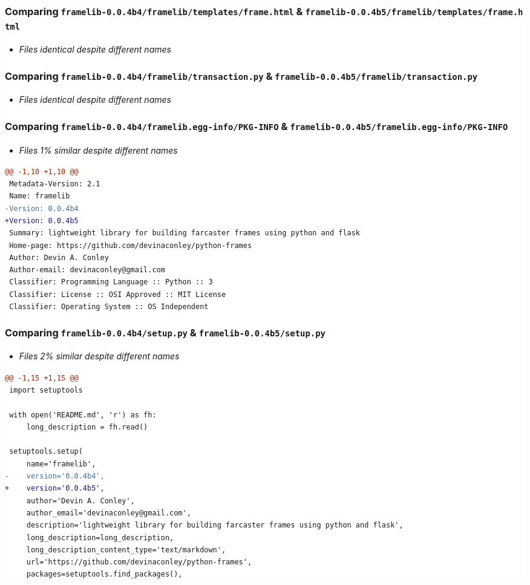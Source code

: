 ### Comparing `framelib-0.0.4b4/framelib/templates/frame.html` & `framelib-0.0.4b5/framelib/templates/frame.html`

 * *Files identical despite different names*

### Comparing `framelib-0.0.4b4/framelib/transaction.py` & `framelib-0.0.4b5/framelib/transaction.py`

 * *Files identical despite different names*

### Comparing `framelib-0.0.4b4/framelib.egg-info/PKG-INFO` & `framelib-0.0.4b5/framelib.egg-info/PKG-INFO`

 * *Files 1% similar despite different names*

```diff
@@ -1,10 +1,10 @@
 Metadata-Version: 2.1
 Name: framelib
-Version: 0.0.4b4
+Version: 0.0.4b5
 Summary: lightweight library for building farcaster frames using python and flask
 Home-page: https://github.com/devinaconley/python-frames
 Author: Devin A. Conley
 Author-email: devinaconley@gmail.com
 Classifier: Programming Language :: Python :: 3
 Classifier: License :: OSI Approved :: MIT License
 Classifier: Operating System :: OS Independent
```

### Comparing `framelib-0.0.4b4/setup.py` & `framelib-0.0.4b5/setup.py`

 * *Files 2% similar despite different names*

```diff
@@ -1,15 +1,15 @@
 import setuptools
 
 with open('README.md', 'r') as fh:
     long_description = fh.read()
 
 setuptools.setup(
     name='framelib',
-    version='0.0.4b4',
+    version='0.0.4b5',
     author='Devin A. Conley',
     author_email='devinaconley@gmail.com',
     description='lightweight library for building farcaster frames using python and flask',
     long_description=long_description,
     long_description_content_type='text/markdown',
     url='https://github.com/devinaconley/python-frames',
     packages=setuptools.find_packages(),
```
